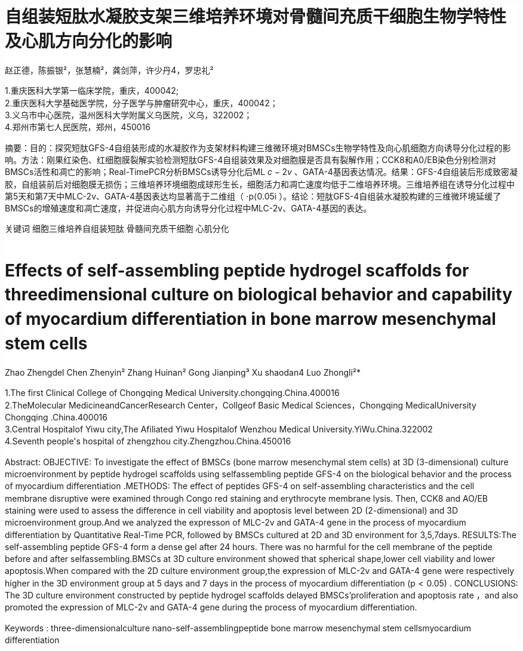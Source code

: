 # 自组装短肽水凝胶支架三维培养环境对骨髓间充质干细胞生物学特性及心肌方向分化的影响

赵正德，陈振银²，张慧楠²，龚剑萍，许少丹4，罗忠礼²

1.重庆医科大学第一临床学院，重庆，400042;  
2.重庆医科大学基础医学院，分子医学与肿瘤研究中心，重庆，400042；  
3.义乌市中心医院，温州医科大学附属义乌医院，义乌，322002；  
4.郑州市第七人民医院，郑州，450016

摘要：目的：探究短肽GFS-4自组装形成的水凝胶作为支架材料构建三维微环境对BMSCs生物学特性及向心肌细胞方向诱导分化过程的影响。方法：刚果红染色、红细胞膜裂解实验检测短肽GFS-4自组装效果及对细胞膜是否具有裂解作用；CCK8和A0/EB染色分别检测对BMSCs活性和凋亡的影响；Real-TimePCR分析BMSCs诱导分化后ML $c - 2 v$ 、GATA-4基因表达情况。结果：GFS-4自组装后形成致密凝胶，自组装前后对细胞膜无损伤；三维培养环境细胞成球形生长，细胞活力和凋亡速度均低于二维培养环境。三维培养组在诱导分化过程中第5天和第7天中MLC-2v、GATA-4基因表达均显著高于二维组（ $\cdot \mathsf { p } \langle 0 . 0 5 \mathrm { i }$ ）。结论：短肽GFS-4自组装水凝胶构建的三维微环境延缓了BMSCs的增殖速度和凋亡速度，并促进向心肌方向诱导分化过程中MLC-2v、GATA-4基因的表达。

关键词 细胞三维培养自组装短肽 骨髓间充质干细胞 心肌分化

# Effects of self-assembling peptide hydrogel scaffolds for threedimensional culture on biological behavior and capability of myocardium differentiation in bone marrow mesenchymal stem cells

Zhao Zhengdel Chen Zhenyin² Zhang Huinan² Gong Jianping³ Xu shaodan4 Luo Zhongli²\*

1.The first Clinical College of Chongqing Medical University.chongqing.China.400016   
2.TheMolecular MedicineandCancerResearch Center，Collgeof Basic Medical Sciences，Chongqing MedicalUniversity   
Chongqing .China.400016   
3.Central Hospitalof Yiwu city,The Afiliated Yiwu Hospitalof Wenzhou Medical University.YiWu.China.322002   
4.Seventh people's hospital of zhengzhou city.Zhengzhou.China.450016

Abstract: OBJECTIVE: To investigate the effect of BMSCs (bone marrow mesenchymal stem cells) at 3D (3-dimensional) culture microenvironment by peptide hydrogel scaffolds using selfassembling peptide GFS-4 on the biological behavior and the process of myocardium differentiation .METHODS: The effect of peptides GFS-4 on self-assembling characteristics and the cell membrane disruptive were examined through Congo red staining and erythrocyte membrane lysis. Then, CCK8 and AO/EB staining were used to assess the difference in cell viability and apoptosis level between 2D (2-dimensional) and 3D microenvironment group.And we analyzed the expresson of MLC-2v and GATA-4 gene in the process of myocardium differentiation by Quantitative Real-Time PCR, followed by BMSCs cultured at 2D and 3D environment for 3,5,7days. RESULTS:The self-assembling peptide GFS-4 form a dense gel after 24 hours. There was no harmful for the cell membrane of the peptide before and after selfassembling.BMSCs at 3D culture environment showed that spherical shape,lower cell viability and lower apoptosis.When compared with the 2D culture environment group,the expression of MLC-2v and GATA-4 gene were respectively higher in the 3D environment group at 5 days and 7 days in the process of myocardium differentiation $( \boldsymbol { \mathrm { p } } { < } 0 . 0 5 )$ . CONCLUSIONS: The 3D culture environment constructed by peptide hydrogel scaffolds delayed BMSCs’proliferation and apoptosis rate ，and also promoted the expression of MLC-2v and GATA-4 gene during the process of myocardium differentiation.

Keywords : three-dimensionalculture nano-self-assemblingpeptide bone marrow mesenchymal stem cellsmyocardium differentiation
